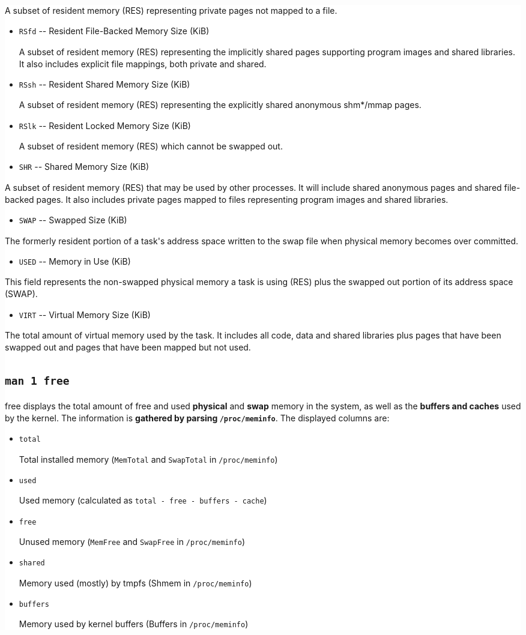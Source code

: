   A subset of resident memory (RES) representing private pages not mapped to a file.

- `RSfd`  --  Resident File-Backed Memory Size (KiB)

  A subset of resident memory (RES) representing the implicitly shared pages supporting program images and shared libraries. It also includes explicit file mappings, both private and shared.

- `RSsh`  --  Resident Shared Memory Size (KiB)

  A subset of resident memory (RES) representing the explicitly shared anonymous shm*/mmap pages.

- `RSlk`  --  Resident Locked Memory Size (KiB)

  A subset of resident memory (RES) which cannot be swapped out.

- `SHR`  --  Shared Memory Size (KiB)

A subset of resident memory (RES) that may be used by other processes. It will include shared anonymous pages and shared file-backed pages. It also includes private pages mapped to files representing program images and shared libraries.

- `SWAP`  --  Swapped Size (KiB)

The formerly resident portion of a task's address space written to the swap file when physical memory becomes over committed.

- `USED`  --  Memory in Use (KiB)

This field represents the non-swapped physical memory a task is using (RES) plus the swapped out portion of its address space (SWAP).

- `VIRT`  --  Virtual Memory Size (KiB)

The total amount of virtual memory used by the task. It includes all code, data and shared libraries plus pages that have been swapped out and pages that have been mapped but not used.

## `man 1 free`

free displays the total amount of free and used **physical** and **swap** memory in the system, as well as the **buffers and caches** used by the kernel. The information is **gathered by parsing `/proc/meminfo`**. The displayed columns are:

- `total`

  Total installed memory (`MemTotal` and `SwapTotal` in `/proc/meminfo`)

- `used`

  Used memory (calculated as `total - free - buffers - cache`)

- `free`

  Unused memory (`MemFree` and `SwapFree` in `/proc/meminfo`)

- `shared`

  Memory used (mostly) by tmpfs (Shmem in `/proc/meminfo`)

- `buffers`

  Memory used by kernel buffers (Buffers in `/proc/meminfo`)

